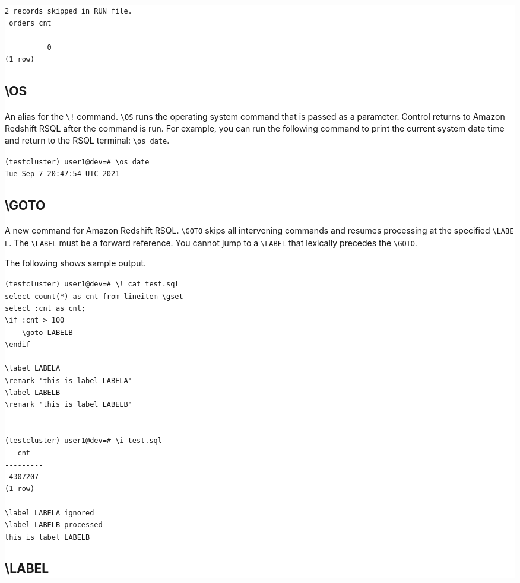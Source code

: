 ```
2 records skipped in RUN file.
 orders_cnt
------------
          0
(1 row)
```

## \\OS<a name="rsql-query-tool-flow-control-os"></a>

 An alias for the `\!` command\. `\OS` runs the operating system command that is passed as a parameter\. Control returns to Amazon Redshift RSQL after the command is run\. For example, you can run the following command to print the current system date time and return to the RSQL terminal: `\os date`\.

```
(testcluster) user1@dev=# \os date
Tue Sep 7 20:47:54 UTC 2021
```

## \\GOTO<a name="rsql-query-tool-flow-control-goto"></a>

 A new command for Amazon Redshift RSQL\. `\GOTO` skips all intervening commands and resumes processing at the specified `\LABEL`\. The `\LABEL` must be a forward reference\. You cannot jump to a `\LABEL` that lexically precedes the `\GOTO`\.

The following shows sample output\.

```
(testcluster) user1@dev=# \! cat test.sql
select count(*) as cnt from lineitem \gset
select :cnt as cnt;
\if :cnt > 100
    \goto LABELB
\endif

\label LABELA
\remark 'this is label LABELA'
\label LABELB
\remark 'this is label LABELB'


(testcluster) user1@dev=# \i test.sql
   cnt
---------
 4307207
(1 row)

\label LABELA ignored
\label LABELB processed
this is label LABELB
```

## \\LABEL<a name="rsql-query-tool-flow-control-label"></a>
